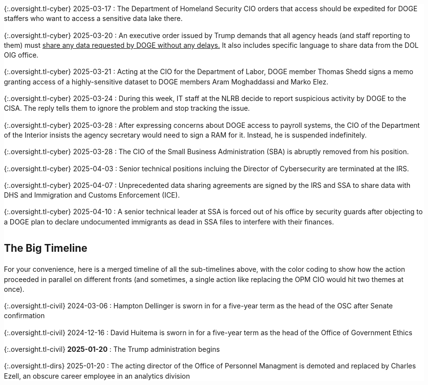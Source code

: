 {:.oversight.tl-cyber} 2025-03-17
:   The Department of Homeland Security CIO orders that access should be expedited for DOGE staffers who want to access a sensitive data lake there.

{:.oversight.tl-cyber} 2025-03-20
:   An executive order issued by Trump demands that all agency heads (and staff reporting to them) must [share any data requested by DOGE without any delays.](https://www.whitehouse.gov/presidential-actions/2025/03/stopping-waste-fraud-and-abuse-by-eliminating-information-silos/) It also includes specific language to share data from the DOL OIG office.

{:.oversight.tl-cyber} 2025-03-21
:   Acting at the CIO for the Department of Labor, DOGE member Thomas Shedd signs a memo granting access of a highly-sensitive dataset to DOGE members Aram Moghaddassi and Marko Elez.

{:.oversight.tl-cyber} 2025-03-24
:   During this week, IT staff at the NLRB decide to report suspicious activity by DOGE to the CISA. The reply tells them to ignore the problem and stop tracking the issue.

{:.oversight.tl-cyber} 2025-03-28
:   After expressing concerns about DOGE access to payroll systems, the CIO of the Department of the Interior insists the agency secretary would need to sign a RAM for it. Instead, he is suspended indefinitely.

{:.oversight.tl-cyber} 2025-03-28
:   The CIO of the Small Business Administration (SBA) is abruptly removed from his position.

{:.oversight.tl-cyber} 2025-04-03
:   Senior technical positions incluing the Director of Cybersecurity are terminated at the IRS.

{:.oversight.tl-cyber} 2025-04-07
:   Unprecedented data sharing agreements are signed by the IRS and SSA to share data with DHS and Immigration and Customs Enforcement (ICE).

{:.oversight.tl-cyber} 2025-04-10
:   A senior technical leader at SSA is forced out of his office by security guards after objecting to a DOGE plan to declare undocumented immigrants as dead in SSA files to interfere with their finances.

## The Big Timeline

For your convenience, here is a merged timeline of all the sub-timelines above, with the color coding to show how the action proceeded in parallel on different fronts (and sometimes, a single action like replacing the OPM CIO would hit two themes at once).

{:.oversight.tl-civil} 2024-03-06
:   Hampton Dellinger is sworn in for a five-year term as the head of the OSC after Senate confirmation

{:.oversight.tl-civil} 2024-12-16
:   David Huitema is sworn in for a five-year term as the head of the Office of Government Ethics

{:.oversight.tl-civil} **2025-01-20**
:   The Trump administration begins

{:.oversight.tl-dirs} 2025-01-20
:   The acting director of the Office of Personnel Managment is demoted and replaced by Charles Ezell, an obscure career employee in an analytics division
